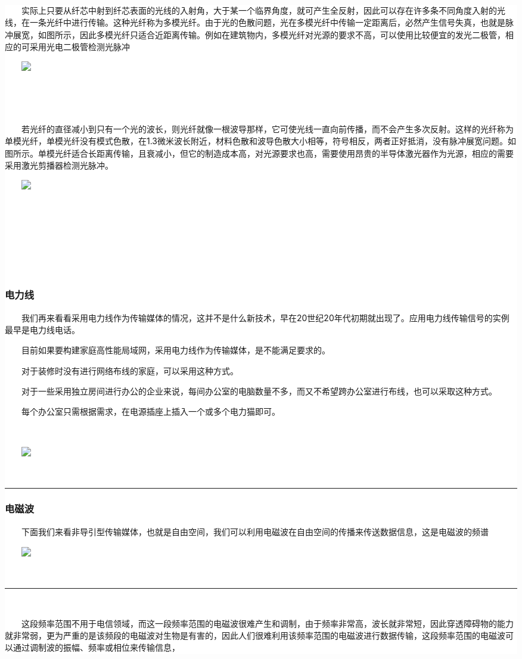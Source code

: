 　　​实际上只要从纤芯中射到纤芯表面的光线的入射角，大于某一个临界角度，​就可产生全反射，因此可以存在许多条不同角度入射的光线，在一条光纤中进行传输。​这种光纤称为多模光纤。由于光的色散问题，光在多模光纤中传输一定距离后，​必然产生信号失真，也就是脉冲展宽，​如图所示，因此多模光纤只适合近距离传输。例如在建筑物内​，多模光纤对光源的要求不高，可以使用比较便宜的发光二极管，相应的​可采用光电二极管检测光脉冲

　　![](https://image.peterjxl.com/blog/image-20211211144956-cv4og8w.png)

　　‍

　　‍

　　若光纤的直径减小到只有一个光的波长，​则光纤就像一根波导那样，它可使光线一直向前传播，而不会产生多次反射。​这样的光纤称为单模光纤，单模光纤没有模式色散，在1.3微米波长附近，​材料色散和波导色散大小相等，符号相反，两者正好抵消，没有脉冲展宽问题。​如图所示。单模光纤适合长距离传输，且衰减小，但它的制造成本高，​对光源要求也高，需要使用昂贵的半导体激光器作为光源，相应的​需要采用激光剪播器检测光脉冲。

　　![](https://image.peterjxl.com/blog/image-20211211145109-p0zme55.png)

　　‍

　　‍

　　‍

　　‍

### 电力线

　　我们再来看看采用电力线作为传输媒体的情况，​这并不是什么新技术，早在20世纪20年代初期就出现了。应用电力线传输信号的实例最早是电力线电话。

　　目前如果要构建家庭高性能局域网，采用电力线作为传输媒体，​是不能满足要求的。

　　对于装修时没有进行网络布线的家庭，可以采用这种方式。​

　　对于一些采用独立房间进行办公的企业来说，每间办公室的电脑数量不多，​而又不希望跨办公室进行布线，也可以采取这种方式。

　　每个办公室只需根据需求，​在电源插座上​插入一个或多个电力猫即可。

　　‍

　　![](https://image.peterjxl.com/blog/image-20211211145121-fmxkvi9.png)

　　‍

---

### 电磁波

　　下面我们来看非导引型传输媒体，也就是自由空间，​我们可以利用电磁波在自由空间的传播来传送数据信息，这是电磁波的频谱​

　　![](https://image.peterjxl.com/blog/image-20211211145233-4raol4m.png)

　　‍

---

　　‍

　　这段频率范围不用于电信领域，而这一段频率范围的电磁波很难产生和调制，​由于频率非常高，波长就非常短，因此穿透障碍物的能力就非常弱，更为严重的是​该频段的电磁波对生物是有害的，因此人们很难利用该频率范围的电磁波进行数据传输，​这段频率范围的电磁波可以通过调制波的振幅、频率或相位来传输信息，
